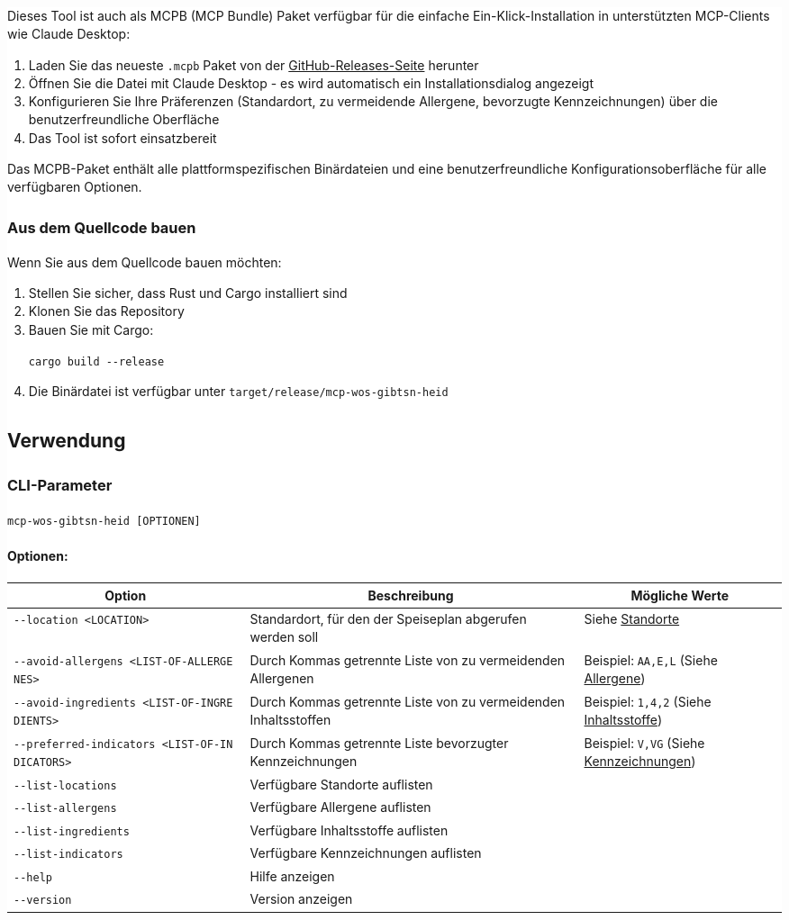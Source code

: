 Dieses Tool ist auch als MCPB (MCP Bundle) Paket verfügbar für die einfache Ein-Klick-Installation in unterstützten MCP-Clients wie Claude Desktop:

1. Laden Sie das neueste `.mcpb` Paket von der [GitHub-Releases-Seite](https://github.com/christo-auer/mcp-wos-gibtsn-heid/releases) herunter
2. Öffnen Sie die Datei mit Claude Desktop - es wird automatisch ein Installationsdialog angezeigt
3. Konfigurieren Sie Ihre Präferenzen (Standardort, zu vermeidende Allergene, bevorzugte Kennzeichnungen) über die benutzerfreundliche Oberfläche
4. Das Tool ist sofort einsatzbereit

Das MCPB-Paket enthält alle plattformspezifischen Binärdateien und eine benutzerfreundliche Konfigurationsoberfläche für alle verfügbaren Optionen.

### Aus dem Quellcode bauen

Wenn Sie aus dem Quellcode bauen möchten:

1. Stellen Sie sicher, dass Rust und Cargo installiert sind
2. Klonen Sie das Repository
3. Bauen Sie mit Cargo:
   ```
   cargo build --release
   ```
4. Die Binärdatei ist verfügbar unter `target/release/mcp-wos-gibtsn-heid`

## Verwendung

### CLI-Parameter

```
mcp-wos-gibtsn-heid [OPTIONEN]
```

#### Optionen:

| Option | Beschreibung | Mögliche Werte |
|--------|-------------|----------------|
| `--location <LOCATION>` | Standardort, für den der Speiseplan abgerufen werden soll | Siehe [Standorte](#standorte) |
| `--avoid-allergens <LIST-OF-ALLERGENES>` | Durch Kommas getrennte Liste von zu vermeidenden Allergenen | Beispiel: `AA,E,L` (Siehe [Allergene](#allergene)) |
| `--avoid-ingredients <LIST-OF-INGREDIENTS>` | Durch Kommas getrennte Liste von zu vermeidenden Inhaltsstoffen | Beispiel: `1,4,2` (Siehe [Inhaltsstoffe](#inhaltsstoffe)) |
| `--preferred-indicators <LIST-OF-INDICATORS>` | Durch Kommas getrennte Liste bevorzugter Kennzeichnungen | Beispiel: `V,VG` (Siehe [Kennzeichnungen](#kennzeichnungen)) |
| `--list-locations` | Verfügbare Standorte auflisten | |
| `--list-allergens` | Verfügbare Allergene auflisten | |
| `--list-ingredients` | Verfügbare Inhaltsstoffe auflisten | |
| `--list-indicators` | Verfügbare Kennzeichnungen auflisten | |
| `--help` | Hilfe anzeigen | |
| `--version` | Version anzeigen | |
